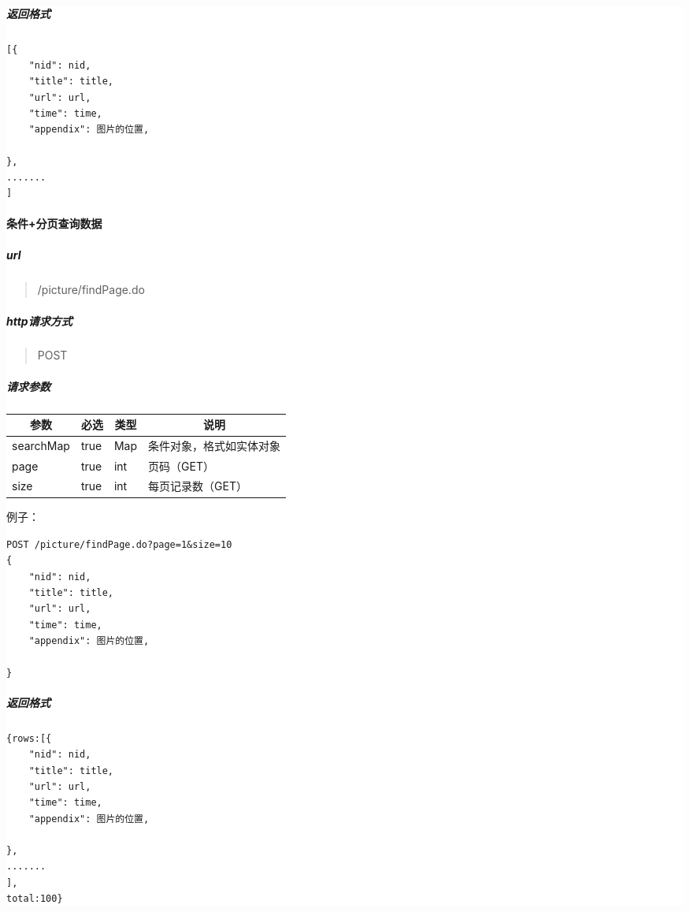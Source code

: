 ##### 返回格式

```
[{
	"nid": nid,
	"title": title,
	"url": url,
	"time": time,
	"appendix": 图片的位置,

},
.......
]
```



#### 条件+分页查询数据  

##### url

> /picture/findPage.do

##### http请求方式

> POST

##### 请求参数

| 参数        | 必选   | 类型   | 说明           |
| --------- | ---- | ---- | ------------ |
| searchMap | true | Map  | 条件对象，格式如实体对象 |
| page      | true | int  | 页码（GET）      |
| size      | true | int  | 每页记录数（GET）   |

例子：

```
POST /picture/findPage.do?page=1&size=10
{
	"nid": nid,
	"title": title,
	"url": url,
	"time": time,
	"appendix": 图片的位置,

}
```

##### 返回格式

```
{rows:[{
	"nid": nid,
	"title": title,
	"url": url,
	"time": time,
	"appendix": 图片的位置,

},
.......
],
total:100}
```

